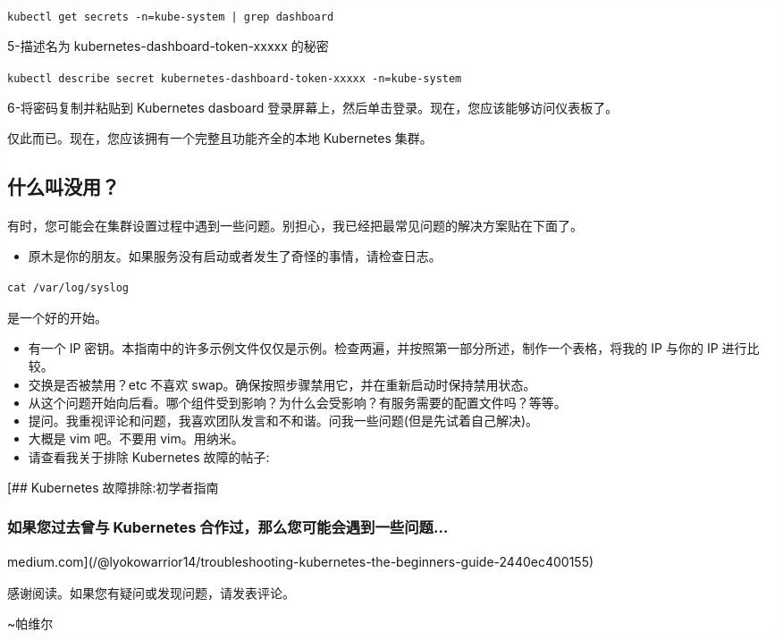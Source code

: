 ```
kubectl get secrets -n=kube-system | grep dashboard
```

5-描述名为 kubernetes-dashboard-token-xxxxx 的秘密

```
kubectl describe secret kubernetes-dashboard-token-xxxxx -n=kube-system
```

6-将密码复制并粘贴到 Kubernetes dasboard 登录屏幕上，然后单击登录。现在，您应该能够访问仪表板了。

仅此而已。现在，您应该拥有一个完整且功能齐全的本地 Kubernetes 集群。

## 什么叫没用？

有时，您可能会在集群设置过程中遇到一些问题。别担心，我已经把最常见问题的解决方案贴在下面了。

*   原木是你的朋友。如果服务没有启动或者发生了奇怪的事情，请检查日志。

```
cat /var/log/syslog
```

是一个好的开始。

*   有一个 IP 密钥。本指南中的许多示例文件仅仅是示例。检查两遍，并按照第一部分所述，制作一个表格，将我的 IP 与你的 IP 进行比较。
*   交换是否被禁用？etc 不喜欢 swap。确保按照步骤禁用它，并在重新启动时保持禁用状态。
*   从这个问题开始向后看。哪个组件受到影响？为什么会受影响？有服务需要的配置文件吗？等等。
*   提问。我重视评论和问题，我喜欢团队发言和不和谐。问我一些问题(但是先试着自己解决)。
*   大概是 vim 吧。不要用 vim。用纳米。
*   请查看我关于排除 Kubernetes 故障的帖子:

[](/@lyokowarrior14/troubleshooting-kubernetes-the-beginners-guide-2440ec400155) [## Kubernetes 故障排除:初学者指南

### 如果您过去曾与 Kubernetes 合作过，那么您可能会遇到一些问题…

medium.com](/@lyokowarrior14/troubleshooting-kubernetes-the-beginners-guide-2440ec400155) 

感谢阅读。如果您有疑问或发现问题，请发表评论。

~帕维尔